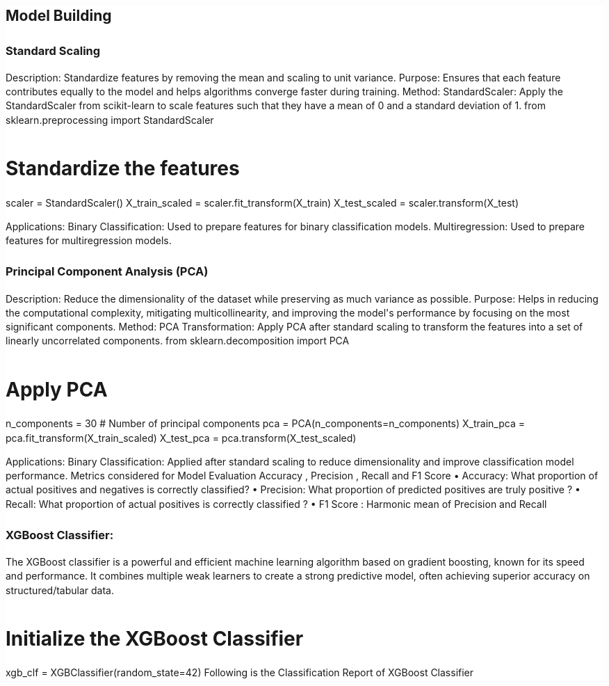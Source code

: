 ## Model Building
### Standard Scaling
Description: Standardize features by removing the mean and scaling to unit variance.
Purpose: Ensures that each feature contributes equally to the model and helps algorithms converge faster during training.
Method:
StandardScaler: Apply the StandardScaler from scikit-learn to scale features such that they have a mean of 0 and a standard deviation of 1.
from sklearn.preprocessing import StandardScaler
# Standardize the features
scaler = StandardScaler()
X_train_scaled = scaler.fit_transform(X_train)
X_test_scaled = scaler.transform(X_test)

Applications:
Binary Classification: Used to prepare features for binary classification models.
Multiregression: Used to prepare features for multiregression models.

### Principal Component Analysis (PCA)
Description: Reduce the dimensionality of the dataset while preserving as much variance as possible.
Purpose: Helps in reducing the computational complexity, mitigating multicollinearity, and improving the model's performance by focusing on the most significant components.
Method:
PCA Transformation: Apply PCA after standard scaling to transform the features into a set of linearly uncorrelated components.
from sklearn.decomposition import PCA
# Apply PCA
n_components = 30  # Number of principal components
pca = PCA(n_components=n_components)
X_train_pca = pca.fit_transform(X_train_scaled)
X_test_pca = pca.transform(X_test_scaled)

Applications:
Binary Classification: Applied after standard scaling to reduce dimensionality and improve classification model performance.
Metrics considered for Model Evaluation
Accuracy , Precision , Recall and F1 Score
•	Accuracy: What proportion of actual positives and negatives is correctly classified?
•	Precision: What proportion of predicted positives are truly positive ?
•	Recall: What proportion of actual positives is correctly classified ?
•	F1 Score : Harmonic mean of Precision and Recall


### XGBoost Classifier:
The XGBoost classifier is a powerful and efficient machine learning algorithm based on gradient boosting, known for its speed and performance. It combines multiple weak learners to create a strong predictive model, often achieving superior accuracy on structured/tabular data.
# Initialize the XGBoost Classifier
xgb_clf = XGBClassifier(random_state=42)
Following is the Classification Report of XGBoost Classifier

